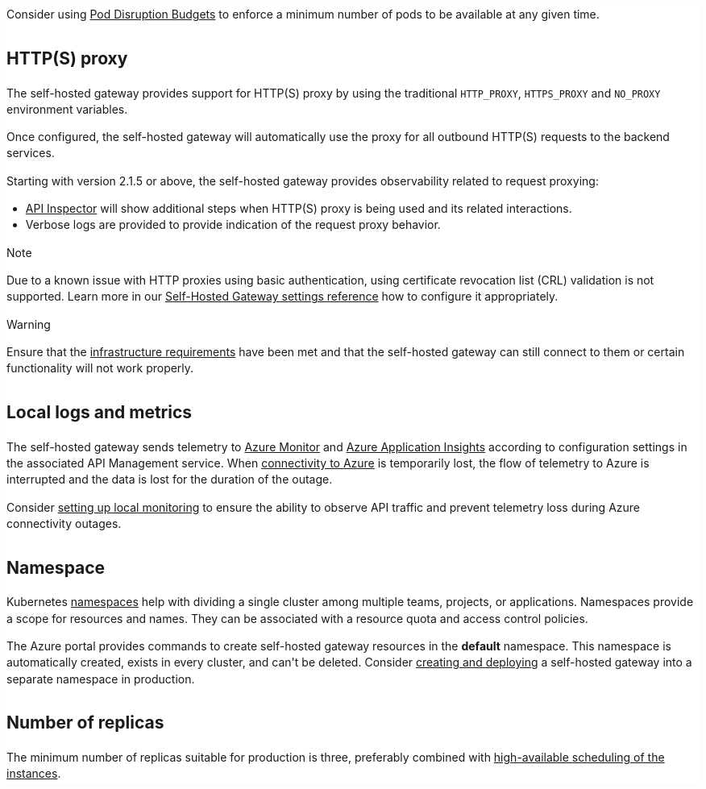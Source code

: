 Consider using [Pod Disruption Budgets](https://kubernetes.io/docs/concepts/workloads/pods/disruptions/#pod-disruption-budgets) to enforce a minimum number of pods to be available at any given time.

## HTTP(S) proxy

The self-hosted gateway provides support for HTTP(S) proxy by using the traditional `HTTP_PROXY`, `HTTPS_PROXY` and `NO_PROXY` environment variables.

Once configured, the self-hosted gateway will automatically use the proxy for all outbound HTTP(S) requests to the backend services.

Starting with version 2.1.5 or above, the self-hosted gateway provides observability related to request proxying:

- [API Inspector](api-management-howto-api-inspector.md) will show additional steps when HTTP(S) proxy is being used and its related interactions.
- Verbose logs are provided to provide indication of the request proxy behavior.

> [!NOTE]
> Due to a known issue with HTTP proxies using basic authentication, using certificate revocation list (CRL) validation is not supported. Learn more in our [Self-Hosted Gateway settings reference](self-hosted-gateway-settings-reference.md) how to configure it appropriately.

> [!Warning]
> Ensure that the [infrastructure requirements](self-hosted-gateway-overview.md#fqdn-dependencies) have been met and that the self-hosted gateway can still connect to them or certain functionality will not work properly.

## Local logs and metrics
The self-hosted gateway sends telemetry to [Azure Monitor](api-management-howto-use-azure-monitor.md) and [Azure Application Insights](api-management-howto-app-insights.md) according to configuration settings in the associated API Management service.
When [connectivity to Azure](self-hosted-gateway-overview.md#connectivity-to-azure) is temporarily lost, the flow of telemetry to Azure is interrupted and the data is lost for the duration of the outage.

Consider [setting up local monitoring](how-to-configure-local-metrics-logs.md) to ensure the ability to observe API traffic and prevent telemetry loss during Azure connectivity outages.

## Namespace
Kubernetes [namespaces](https://kubernetes.io/docs/concepts/overview/working-with-objects/namespaces/) help with dividing a single cluster among multiple teams, projects, or applications. Namespaces provide a scope for resources and names. They can be associated with a resource quota and access control policies.

The Azure portal provides commands to create self-hosted gateway resources in the **default** namespace. This namespace is automatically created, exists in every cluster, and can't be deleted.
Consider [creating and deploying](https://www.kubernetesbyexample.com/) a self-hosted gateway into a separate namespace in production.

## Number of replicas
The minimum number of replicas suitable for production is three, preferably combined with [high-available scheduling of the instances](#high-availability).
